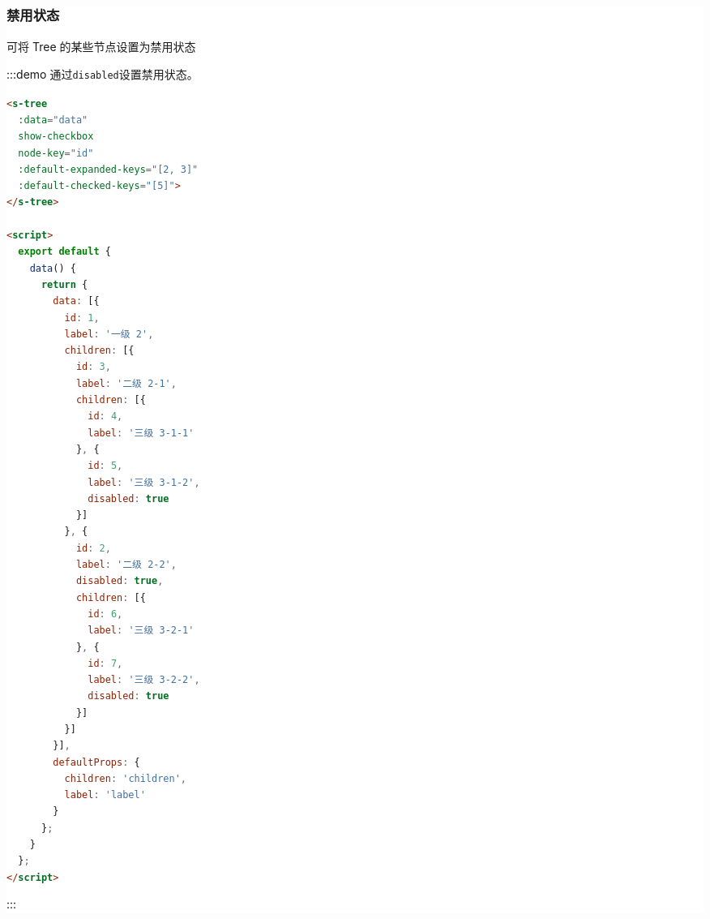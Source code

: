 
### 禁用状态
可将 Tree 的某些节点设置为禁用状态

:::demo 通过`disabled`设置禁用状态。
```html
<s-tree
  :data="data"
  show-checkbox
  node-key="id"
  :default-expanded-keys="[2, 3]"
  :default-checked-keys="[5]">
</s-tree>

<script>
  export default {
    data() {
      return {
        data: [{
          id: 1,
          label: '一级 2',
          children: [{
            id: 3,
            label: '二级 2-1',
            children: [{
              id: 4,
              label: '三级 3-1-1'
            }, {
              id: 5,
              label: '三级 3-1-2',
              disabled: true
            }]
          }, {
            id: 2,
            label: '二级 2-2',
            disabled: true,
            children: [{
              id: 6,
              label: '三级 3-2-1'
            }, {
              id: 7,
              label: '三级 3-2-2',
              disabled: true
            }]
          }]
        }],
        defaultProps: {
          children: 'children',
          label: 'label'
        }
      };
    }
  };
</script>
```
:::
